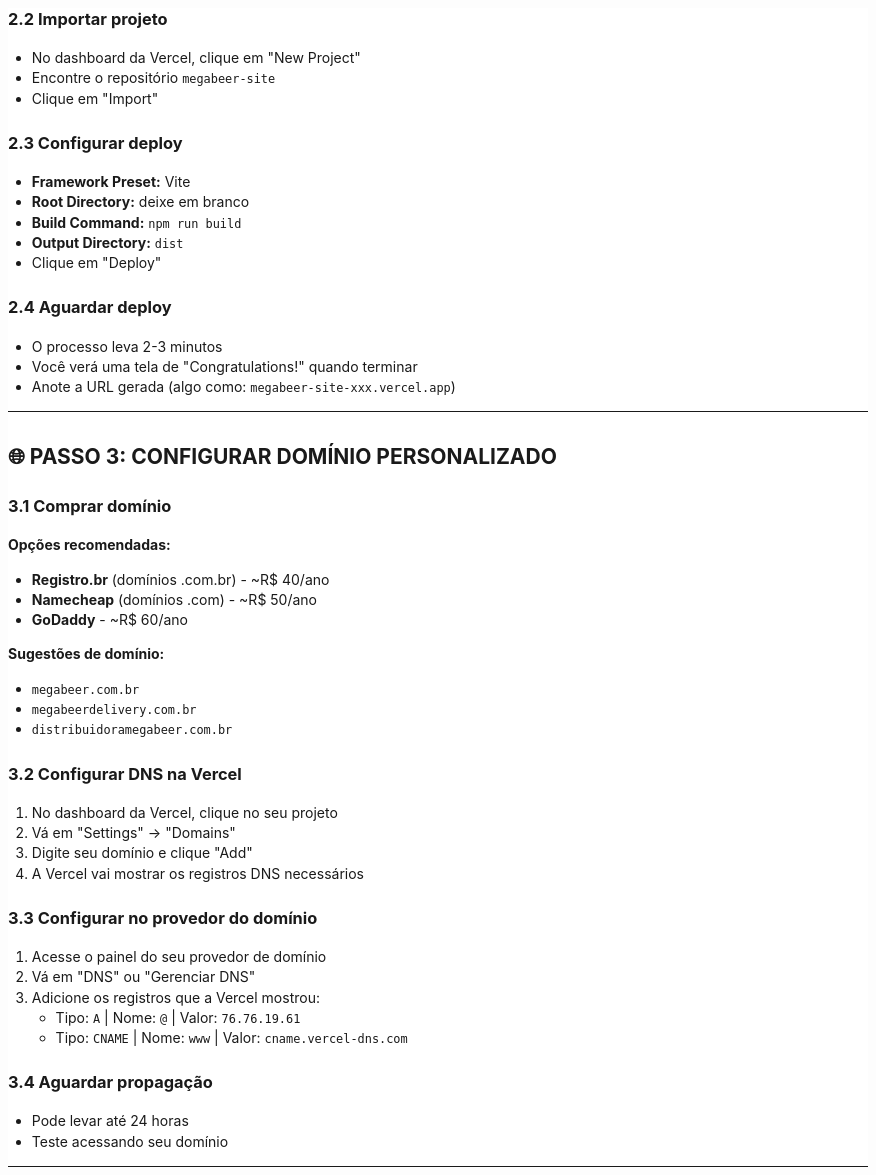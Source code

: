 ### 2.2 Importar projeto
- No dashboard da Vercel, clique em "New Project"
- Encontre o repositório `megabeer-site`
- Clique em "Import"

### 2.3 Configurar deploy
- **Framework Preset:** Vite
- **Root Directory:** deixe em branco
- **Build Command:** `npm run build`
- **Output Directory:** `dist`
- Clique em "Deploy"

### 2.4 Aguardar deploy
- O processo leva 2-3 minutos
- Você verá uma tela de "Congratulations!" quando terminar
- Anote a URL gerada (algo como: `megabeer-site-xxx.vercel.app`)

---

## 🌐 **PASSO 3: CONFIGURAR DOMÍNIO PERSONALIZADO**

### 3.1 Comprar domínio
**Opções recomendadas:**
- **Registro.br** (domínios .com.br) - ~R$ 40/ano
- **Namecheap** (domínios .com) - ~R$ 50/ano
- **GoDaddy** - ~R$ 60/ano

**Sugestões de domínio:**
- `megabeer.com.br`
- `megabeerdelivery.com.br`
- `distribuidoramegabeer.com.br`

### 3.2 Configurar DNS na Vercel
1. No dashboard da Vercel, clique no seu projeto
2. Vá em "Settings" → "Domains"
3. Digite seu domínio e clique "Add"
4. A Vercel vai mostrar os registros DNS necessários

### 3.3 Configurar no provedor do domínio
1. Acesse o painel do seu provedor de domínio
2. Vá em "DNS" ou "Gerenciar DNS"
3. Adicione os registros que a Vercel mostrou:
   - Tipo: `A` | Nome: `@` | Valor: `76.76.19.61`
   - Tipo: `CNAME` | Nome: `www` | Valor: `cname.vercel-dns.com`

### 3.4 Aguardar propagação
- Pode levar até 24 horas
- Teste acessando seu domínio

---